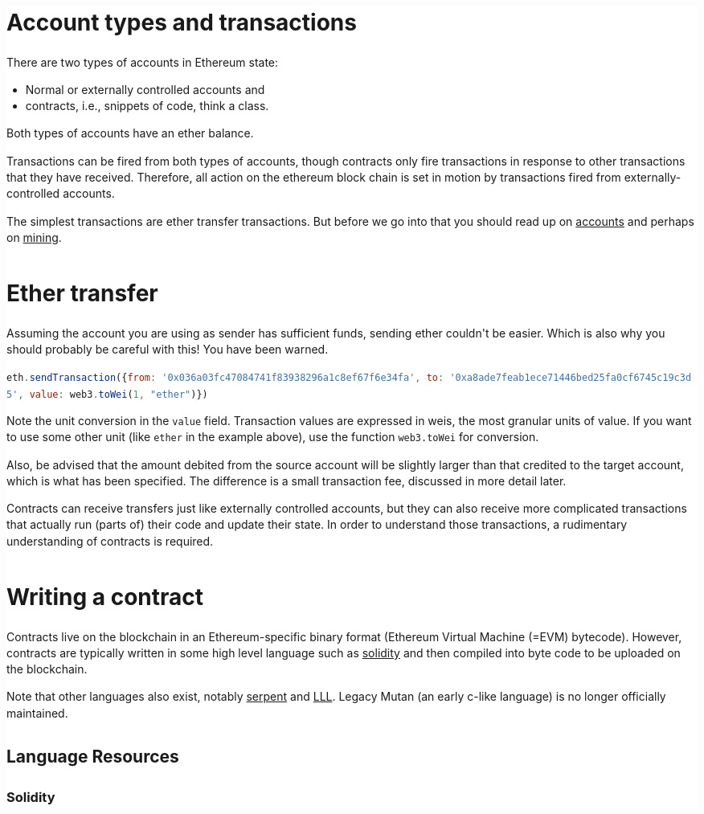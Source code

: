 # Account types and transactions

There are two types of accounts in Ethereum state:
* Normal or externally controlled accounts and
* contracts, i.e., snippets of code, think a class.

Both types of accounts have an ether balance.

Transactions can be fired from both types of accounts, though contracts only fire transactions in response to other transactions that they have received. Therefore, all action on the ethereum block chain is set in motion by transactions fired from externally-controlled accounts.

The simplest transactions are ether transfer transactions. But before we go into that you should read up on [accounts](https://github.com/ethereum/go-ethereum/wiki/Managing-your-accounts) and perhaps on [mining](https://github.com/ethereum/go-ethereum/wiki/Mining).

# Ether transfer

Assuming the account you are using as sender has sufficient funds, sending ether couldn't be easier. Which is also why you should probably be careful with this! You have been warned.

```js
eth.sendTransaction({from: '0x036a03fc47084741f83938296a1c8ef67f6e34fa', to: '0xa8ade7feab1ece71446bed25fa0cf6745c19c3d5', value: web3.toWei(1, "ether")})
```

Note the unit conversion in the `value` field. Transaction values are expressed in weis, the most granular units of value. If you want to use some other unit (like `ether` in the example above), use the function `web3.toWei` for conversion.

Also, be advised that the amount debited from the source account will be slightly larger than that credited to the target account, which is what has been specified. The difference is a small transaction fee, discussed in more detail later.

Contracts can receive transfers just like externally controlled accounts, but they can also receive more complicated transactions that actually run (parts of) their code and update their state. In order to understand those transactions, a rudimentary understanding of contracts is required.

# Writing a contract

Contracts live on the blockchain in an Ethereum-specific binary format (Ethereum Virtual Machine (=EVM) bytecode). However, contracts are typically written in some high level language such as [solidity](https://github.com/ethereum/wiki/wiki/Solidity-Tutorial) and then compiled into byte code to be uploaded on the blockchain.

Note that other languages also exist, notably [serpent](https://github.com/ethereum/wiki/wiki/Serpent) and [LLL](https://github.com/ethereum/cpp-ethereum/wiki/LLL). Legacy Mutan (an early c-like language) is no longer officially maintained.

## Language Resources 

### Solidity
